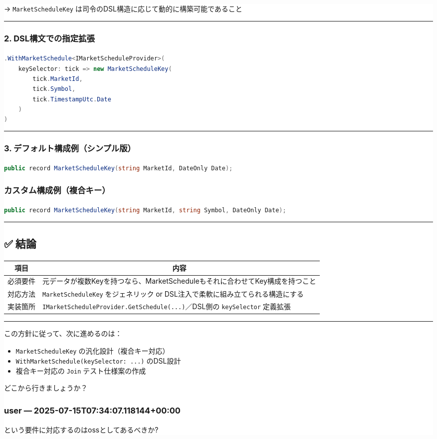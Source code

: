 → `MarketScheduleKey` は司令のDSL構造に応じて動的に構築可能であること

---

### 2. DSL構文での指定拡張

```csharp
.WithMarketSchedule<IMarketScheduleProvider>(
    keySelector: tick => new MarketScheduleKey(
        tick.MarketId,
        tick.Symbol,
        tick.TimestampUtc.Date
    )
)
```

---

### 3. デフォルト構成例（シンプル版）

```csharp
public record MarketScheduleKey(string MarketId, DateOnly Date);
```

### カスタム構成例（複合キー）

```csharp
public record MarketScheduleKey(string MarketId, string Symbol, DateOnly Date);
```

---

## ✅ 結論

| 項目 | 内容 |
|------|------|
| 必須要件 | 元データが複数Keyを持つなら、MarketScheduleもそれに合わせてKey構成を持つこと |
| 対応方法 | `MarketScheduleKey` をジェネリック or DSL注入で柔軟に組み立てられる構造にする |
| 実装箇所 | `IMarketScheduleProvider.GetSchedule(...)`／DSL側の `keySelector` 定義拡張

---

この方針に従って、次に進めるのは：

- `MarketScheduleKey` の汎化設計（複合キー対応）
- `WithMarketSchedule(keySelector: ...)` のDSL設計
- 複合キー対応の `Join` テスト仕様案の作成

どこから行きましょうか？

### user — 2025-07-15T07:34:07.118144+00:00

という要件に対応するのはossとしてあるべきか?

